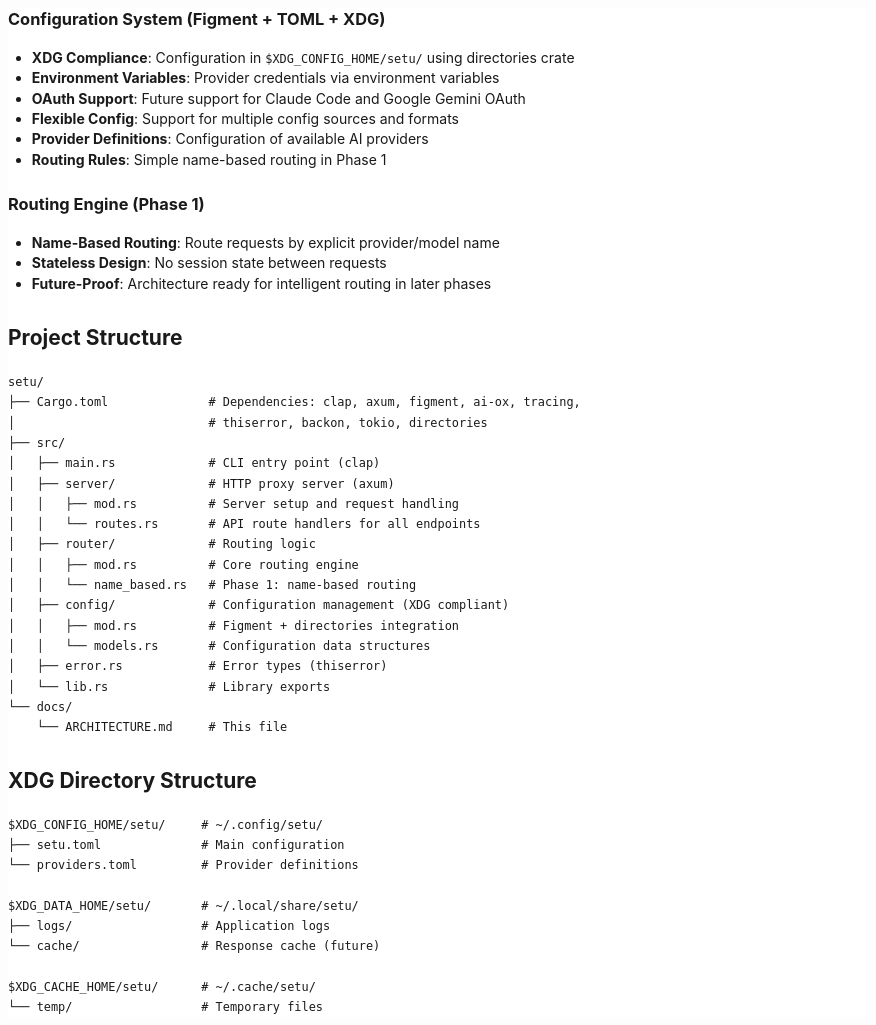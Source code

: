 ### Configuration System (Figment + TOML + XDG)
- **XDG Compliance**: Configuration in `$XDG_CONFIG_HOME/setu/` using directories crate
- **Environment Variables**: Provider credentials via environment variables
- **OAuth Support**: Future support for Claude Code and Google Gemini OAuth
- **Flexible Config**: Support for multiple config sources and formats
- **Provider Definitions**: Configuration of available AI providers
- **Routing Rules**: Simple name-based routing in Phase 1

### Routing Engine (Phase 1)
- **Name-Based Routing**: Route requests by explicit provider/model name
- **Stateless Design**: No session state between requests
- **Future-Proof**: Architecture ready for intelligent routing in later phases

## Project Structure

```
setu/
├── Cargo.toml              # Dependencies: clap, axum, figment, ai-ox, tracing, 
│                           # thiserror, backon, tokio, directories
├── src/
│   ├── main.rs             # CLI entry point (clap)
│   ├── server/             # HTTP proxy server (axum)
│   │   ├── mod.rs          # Server setup and request handling
│   │   └── routes.rs       # API route handlers for all endpoints
│   ├── router/             # Routing logic
│   │   ├── mod.rs          # Core routing engine
│   │   └── name_based.rs   # Phase 1: name-based routing
│   ├── config/             # Configuration management (XDG compliant)
│   │   ├── mod.rs          # Figment + directories integration
│   │   └── models.rs       # Configuration data structures
│   ├── error.rs            # Error types (thiserror)
│   └── lib.rs              # Library exports
└── docs/
    └── ARCHITECTURE.md     # This file
```

## XDG Directory Structure

```
$XDG_CONFIG_HOME/setu/     # ~/.config/setu/
├── setu.toml              # Main configuration
└── providers.toml         # Provider definitions

$XDG_DATA_HOME/setu/       # ~/.local/share/setu/
├── logs/                  # Application logs
└── cache/                 # Response cache (future)

$XDG_CACHE_HOME/setu/      # ~/.cache/setu/
└── temp/                  # Temporary files
```
